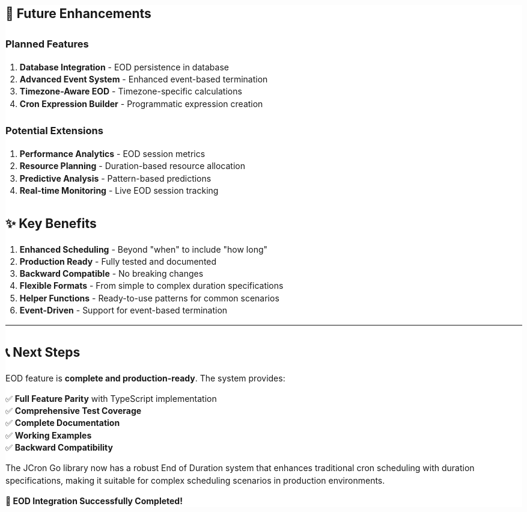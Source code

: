 ## 🔮 Future Enhancements

### Planned Features
1. **Database Integration** - EOD persistence in database
2. **Advanced Event System** - Enhanced event-based termination
3. **Timezone-Aware EOD** - Timezone-specific calculations
4. **Cron Expression Builder** - Programmatic expression creation

### Potential Extensions
1. **Performance Analytics** - EOD session metrics
2. **Resource Planning** - Duration-based resource allocation
3. **Predictive Analysis** - Pattern-based predictions
4. **Real-time Monitoring** - Live EOD session tracking

## ✨ Key Benefits

1. **Enhanced Scheduling** - Beyond "when" to include "how long"
2. **Production Ready** - Fully tested and documented
3. **Backward Compatible** - No breaking changes
4. **Flexible Formats** - From simple to complex duration specifications
5. **Helper Functions** - Ready-to-use patterns for common scenarios
6. **Event-Driven** - Support for event-based termination

---

## 📞 Next Steps

EOD feature is **complete and production-ready**. The system provides:

✅ **Full Feature Parity** with TypeScript implementation  
✅ **Comprehensive Test Coverage**  
✅ **Complete Documentation**  
✅ **Working Examples**  
✅ **Backward Compatibility**  

The JCron Go library now has a robust End of Duration system that enhances traditional cron scheduling with duration specifications, making it suitable for complex scheduling scenarios in production environments.

**🎉 EOD Integration Successfully Completed!**

